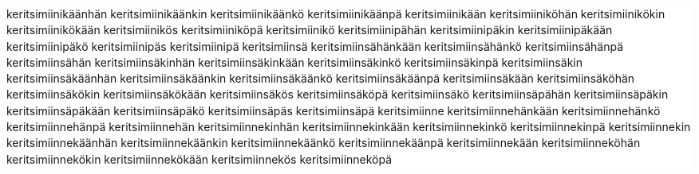 keritsimiinikäänhän
keritsimiinikäänkin
keritsimiinikäänkö
keritsimiinikäänpä
keritsimiinikään
keritsimiiniköhän
keritsimiinikökin
keritsimiinikökään
keritsimiinikös
keritsimiiniköpä
keritsimiinikö
keritsimiinipähän
keritsimiinipäkin
keritsimiinipäkään
keritsimiinipäkö
keritsimiinipäs
keritsimiinipä
keritsimiinsä
keritsimiinsähänkään
keritsimiinsähänkö
keritsimiinsähänpä
keritsimiinsähän
keritsimiinsäkinhän
keritsimiinsäkinkään
keritsimiinsäkinkö
keritsimiinsäkinpä
keritsimiinsäkin
keritsimiinsäkäänhän
keritsimiinsäkäänkin
keritsimiinsäkäänkö
keritsimiinsäkäänpä
keritsimiinsäkään
keritsimiinsäköhän
keritsimiinsäkökin
keritsimiinsäkökään
keritsimiinsäkös
keritsimiinsäköpä
keritsimiinsäkö
keritsimiinsäpähän
keritsimiinsäpäkin
keritsimiinsäpäkään
keritsimiinsäpäkö
keritsimiinsäpäs
keritsimiinsäpä
keritsimiinne
keritsimiinnehänkään
keritsimiinnehänkö
keritsimiinnehänpä
keritsimiinnehän
keritsimiinnekinhän
keritsimiinnekinkään
keritsimiinnekinkö
keritsimiinnekinpä
keritsimiinnekin
keritsimiinnekäänhän
keritsimiinnekäänkin
keritsimiinnekäänkö
keritsimiinnekäänpä
keritsimiinnekään
keritsimiinneköhän
keritsimiinnekökin
keritsimiinnekökään
keritsimiinnekös
keritsimiinneköpä